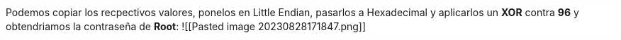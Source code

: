 Podemos copiar los recpectivos valores, ponelos en Little Endian, pasarlos a Hexadecimal y aplicarlos un **XOR** contra **96** y obtendriamos la contraseña de **Root**:
![[Pasted image 20230828171847.png]]

